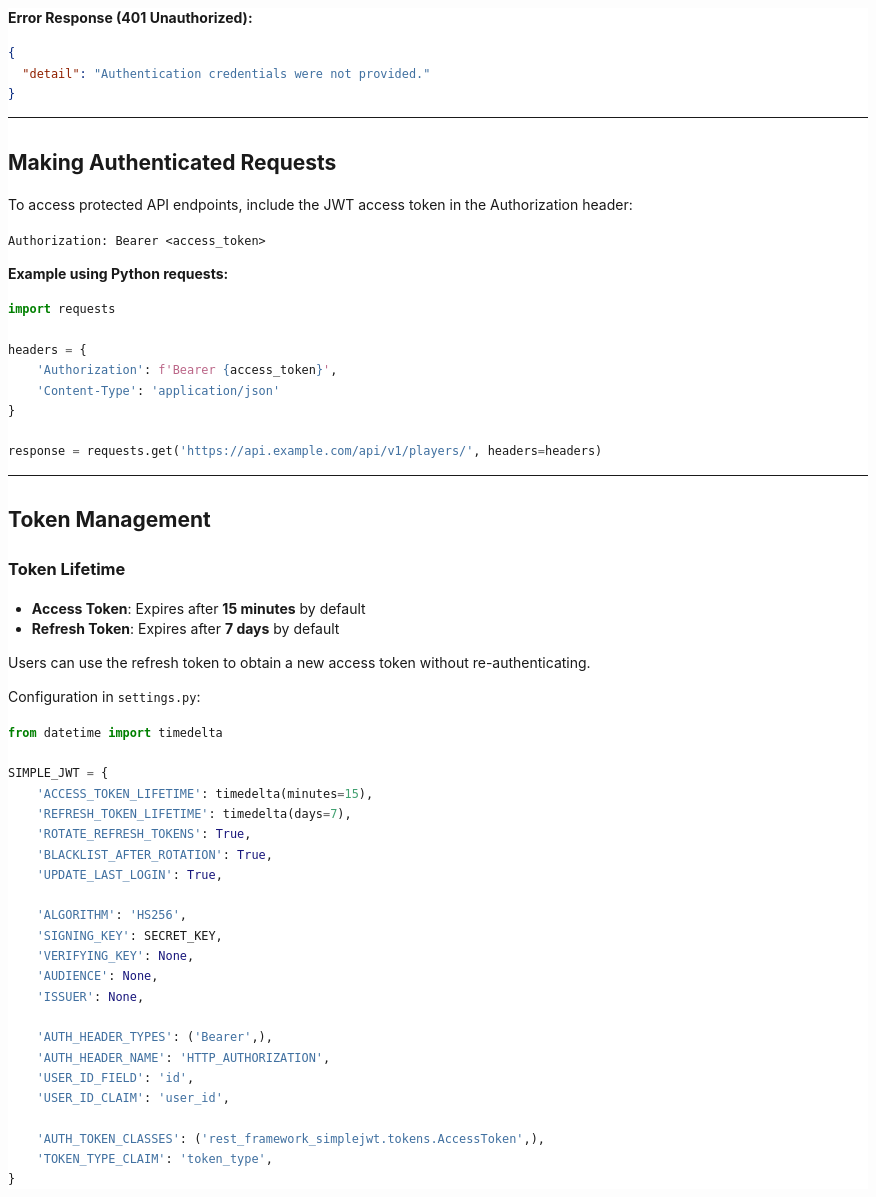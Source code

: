 **Error Response (401 Unauthorized):**

```json
{
  "detail": "Authentication credentials were not provided."
}
```

---

## Making Authenticated Requests

To access protected API endpoints, include the JWT access token in the Authorization header:

```http
Authorization: Bearer <access_token>
```

**Example using Python requests:**

```python
import requests

headers = {
    'Authorization': f'Bearer {access_token}',
    'Content-Type': 'application/json'
}

response = requests.get('https://api.example.com/api/v1/players/', headers=headers)
```

---

## Token Management

### Token Lifetime

- **Access Token**: Expires after **15 minutes** by default
- **Refresh Token**: Expires after **7 days** by default

Users can use the refresh token to obtain a new access token without re-authenticating.

Configuration in `settings.py`:

```python
from datetime import timedelta

SIMPLE_JWT = {
    'ACCESS_TOKEN_LIFETIME': timedelta(minutes=15),
    'REFRESH_TOKEN_LIFETIME': timedelta(days=7),
    'ROTATE_REFRESH_TOKENS': True,
    'BLACKLIST_AFTER_ROTATION': True,
    'UPDATE_LAST_LOGIN': True,
    
    'ALGORITHM': 'HS256',
    'SIGNING_KEY': SECRET_KEY,
    'VERIFYING_KEY': None,
    'AUDIENCE': None,
    'ISSUER': None,
    
    'AUTH_HEADER_TYPES': ('Bearer',),
    'AUTH_HEADER_NAME': 'HTTP_AUTHORIZATION',
    'USER_ID_FIELD': 'id',
    'USER_ID_CLAIM': 'user_id',
    
    'AUTH_TOKEN_CLASSES': ('rest_framework_simplejwt.tokens.AccessToken',),
    'TOKEN_TYPE_CLAIM': 'token_type',
}
```